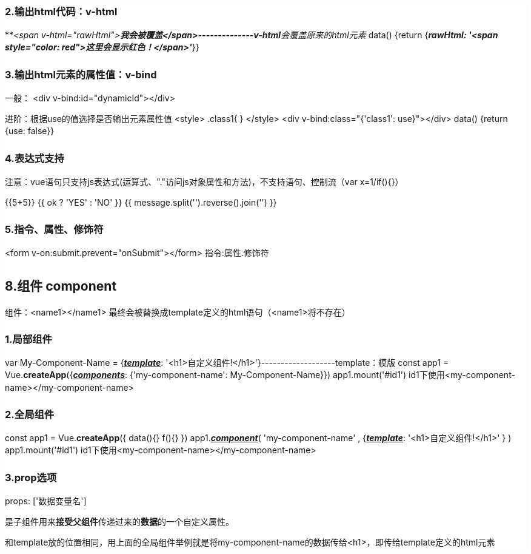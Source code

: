 ### 2.输出html代码：v-html

***\<span v-html="rawHtml">***我会被覆盖\</span>--------------v-html**会覆盖原来的html元素**
data() {return {***rawHtml: '\<span style="color: red">这里会显示红色！\</span>'***}}

### 3.输出html元素的属性值：v-bind

一般：
\<div v-bind:id="dynamicId">\</div>

进阶：根据use的值选择是否输出元素属性值
\<style>
.class1{  }
\</style>
\<div v-bind:class="{'class1': use}">\</div>
data() {return {use: false}}

### 4.表达式支持

注意：vue语句只支持js表达式(运算式、"."访问js对象属性和方法)，不支持语句、控制流（var x=1/if(){}）

{{5+5}}    {{ ok ? 'YES' : 'NO' }}    {{ message.split('').reverse().join('') }}

### 5.指令、属性、修饰符

\<form v-on:submit.prevent="onSubmit">\</form>
          指令:属性.修饰符

## 8.组件  component      

组件：\<name1>\</name1>    最终会被替换成template定义的html语句（\<name1>将不存在）

### 1.局部组件

var My-Component-Name = {<u>***template***</u>: '\<h1>自定义组件!\</h1>'}-------------------template：模版 
const app1 = Vue.**createApp**({<u>***components***</u>: {'my-component-name': My-Component-Name}})
app1.mount('#id1')
id1下使用\<my-component-name>\</my-component-name>

### 2.全局组件

const app1 = Vue.**createApp**({ data(){} f(){} })
app1.<u>***component***</u>(  'my-component-name'   ,   {***<u>template</u>***: '\<h1>自定义组件!\</h1>' }  )
app1.mount('#id1')
id1下使用\<my-component-name>\</my-component-name>

### 3.prop选项

props: ['数据变量名']

是子组件用来**接受父组件**传递过来的**数据**的一个自定义属性。

和template放的位置相同，用上面的全局组件举例就是将my-component-name的数据传给\<h1>，即传给template定义的html元素
